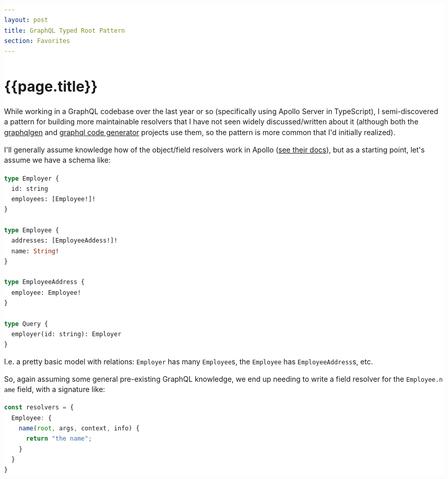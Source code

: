 ```yaml
---
layout: post
title: GraphQL Typed Root Pattern
section: Favorites
---
```


{{page.title}}
==============

While working in a GraphQL codebase over the last year or so (specifically using Apollo Server in TypeScript), I semi-discovered a pattern for building more maintainable resolvers that I have not seen widely discussed/written about it (although both the [graphqlgen](https://github.com/prisma/graphqlgen) and [graphql code generator](https://graphql-code-generator.com) projects use them, so the pattern is more common that I'd initially realized).

I'll generally assume knowledge how of the object/field resolvers work in Apollo ([see their docs](https://www.apollographql.com/docs/graphql-tools/resolvers/)), but as a starting point, let's assume we have a schema like:

```graphql
type Employer {
  id: string
  employees: [Employee!]!
}

type Employee {
  addresses: [EmployeeAddess!]!
  name: String!
}

type EmployeeAddress {
  employee: Employee!
}

type Query {
  employer(id: string): Employer
}
```

I.e. a pretty basic model with relations: `Employer` has many `Employee`s, the `Employee` has `EmployeeAddress`s, etc.

So, again assuming some general pre-existing GraphQL knowledge, we end up needing to write a field resolver for the `Employee.name` field, with a signature like:

```typescript
const resolvers = {
  Employee: {
    name(root, args, context, info) {
      return "the name";
    }
  }
}
```
